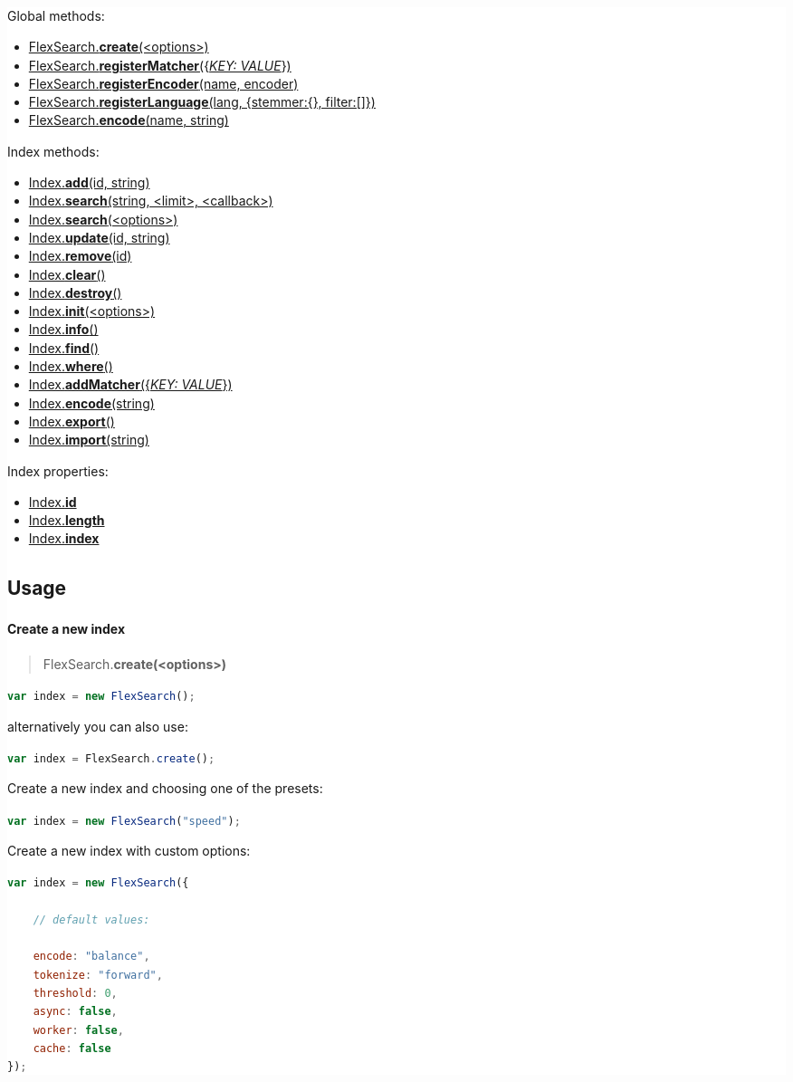 Global methods:
- <a href="#flexsearch.create">FlexSearch.__create__(\<options\>)</a>
- <a href="#flexsearch.addmatcher">FlexSearch.__registerMatcher__({_KEY: VALUE_})</a>
- <a href="#flexsearch.register">FlexSearch.__registerEncoder__(name, encoder)</a>
- <a href="#flexsearch.language">FlexSearch.__registerLanguage__(lang, {stemmer:{}, filter:[]})</a>
- <a href="#flexsearch.encode">FlexSearch.__encode__(name, string)</a>

Index methods:
- <a href="#index.add">Index.__add__(id, string)</a>
- <a href="#index.search">Index.__search__(string, \<limit\>, \<callback\>)</a>
- <a href="#index.search">Index.__search__(\<options\>)</a>
- <a href="#index.update">Index.__update__(id, string)</a>
- <a href="#index.remove">Index.__remove__(id)</a>
- <a href="#index.clear">Index.__clear__()</a>
- <a href="#index.destroy">Index.__destroy__()</a>
- <a href="#index.init">Index.__init__(\<options\>)</a>
- <a href="#index.info">Index.__info__()</a>
- <a href="#where">Index.__find__()</a>
- <a href="#where">Index.__where__()</a>
- <a href="#index.addmatcher">Index.__addMatcher__({_KEY: VALUE_})</a>
- <a href="#index.encode">Index.__encode__(string)</a>
- <a href="#index.export">Index.__export__()</a>
- <a href="#index.import">Index.__import__(string)</a>

Index properties:
- <a href="#index.id">Index.__id__</a>
- <a href="#index.length">Index.__length__</a>
- <a href="#index.index">Index.__index__</a>

## Usage

<a name="flexsearch.create"></a>
#### Create a new index

> FlexSearch.__create(\<options\>)__

```js
var index = new FlexSearch();
```

alternatively you can also use:

```js
var index = FlexSearch.create();
```

Create a new index and choosing one of the presets:

```js
var index = new FlexSearch("speed");
```

Create a new index with custom options:

```js
var index = new FlexSearch({

    // default values:

    encode: "balance",
    tokenize: "forward",
    threshold: 0,
    async: false,
    worker: false,
    cache: false
});
```

